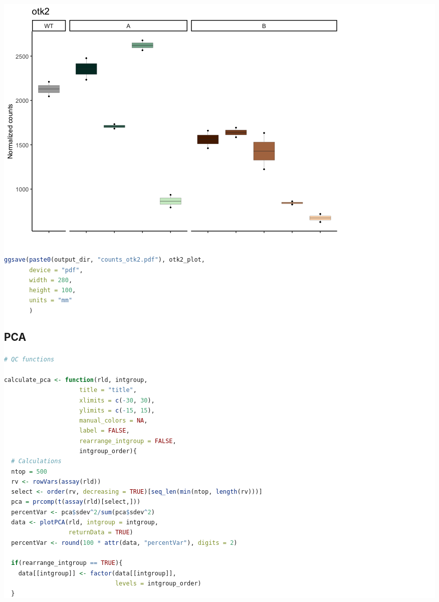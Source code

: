 ![](../figures/04_compile/marker-otk2-1.png)

``` r
ggsave(paste0(output_dir, "counts_otk2.pdf"), otk2_plot, 
       device = "pdf", 
       width = 280, 
       height = 100, 
       units = "mm"
       )
```

</div>

## PCA

``` r
# QC functions

calculate_pca <- function(rld, intgroup,  
                     title = "title",         
                     xlimits = c(-30, 30), 
                     ylimits = c(-15, 15),
                     manual_colors = NA,
                     label = FALSE, 
                     rearrange_intgroup = FALSE,
                     intgroup_order){
  # Calculations
  ntop = 500
  rv <- rowVars(assay(rld))
  select <- order(rv, decreasing = TRUE)[seq_len(min(ntop, length(rv)))]
  pca = prcomp(t(assay(rld)[select,]))
  percentVar <- pca$sdev^2/sum(pca$sdev^2)
  data <- plotPCA(rld, intgroup = intgroup, 
                  returnData = TRUE)
  percentVar <- round(100 * attr(data, "percentVar"), digits = 2)
  
  if(rearrange_intgroup == TRUE){
    data[[intgroup]] <- factor(data[[intgroup]], 
                               levels = intgroup_order)
  }
```